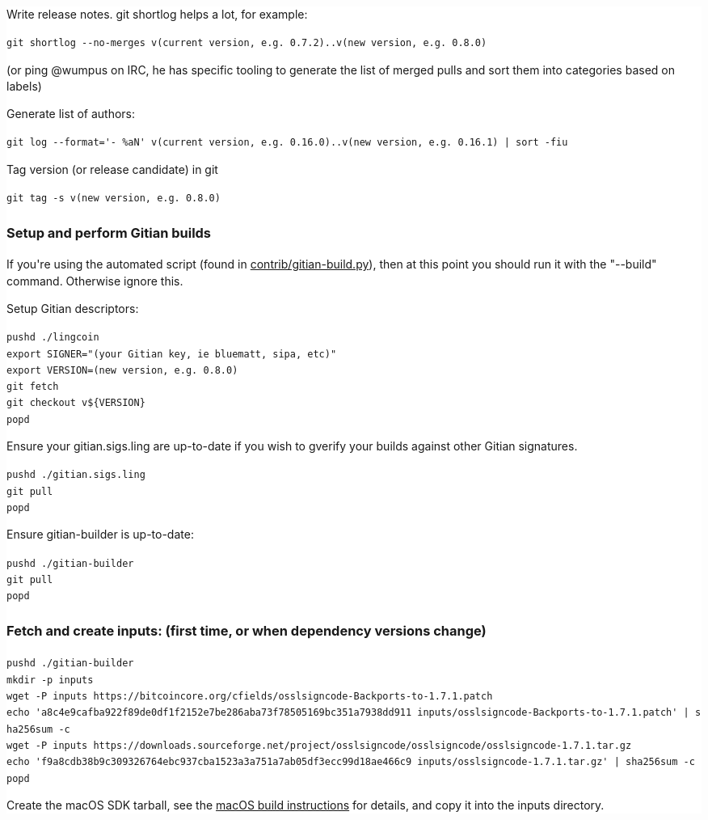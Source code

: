 Write release notes. git shortlog helps a lot, for example:

    git shortlog --no-merges v(current version, e.g. 0.7.2)..v(new version, e.g. 0.8.0)

(or ping @wumpus on IRC, he has specific tooling to generate the list of merged pulls
and sort them into categories based on labels)

Generate list of authors:

    git log --format='- %aN' v(current version, e.g. 0.16.0)..v(new version, e.g. 0.16.1) | sort -fiu

Tag version (or release candidate) in git

    git tag -s v(new version, e.g. 0.8.0)

### Setup and perform Gitian builds

If you're using the automated script (found in [contrib/gitian-build.py](/contrib/gitian-build.py)), then at this point you should run it with the "--build" command. Otherwise ignore this.

Setup Gitian descriptors:

    pushd ./lingcoin
    export SIGNER="(your Gitian key, ie bluematt, sipa, etc)"
    export VERSION=(new version, e.g. 0.8.0)
    git fetch
    git checkout v${VERSION}
    popd

Ensure your gitian.sigs.ling are up-to-date if you wish to gverify your builds against other Gitian signatures.

    pushd ./gitian.sigs.ling
    git pull
    popd

Ensure gitian-builder is up-to-date:

    pushd ./gitian-builder
    git pull
    popd

### Fetch and create inputs: (first time, or when dependency versions change)

    pushd ./gitian-builder
    mkdir -p inputs
    wget -P inputs https://bitcoincore.org/cfields/osslsigncode-Backports-to-1.7.1.patch
    echo 'a8c4e9cafba922f89de0df1f2152e7be286aba73f78505169bc351a7938dd911 inputs/osslsigncode-Backports-to-1.7.1.patch' | sha256sum -c
    wget -P inputs https://downloads.sourceforge.net/project/osslsigncode/osslsigncode/osslsigncode-1.7.1.tar.gz
    echo 'f9a8cdb38b9c309326764ebc937cba1523a3a751a7ab05df3ecc99d18ae466c9 inputs/osslsigncode-1.7.1.tar.gz' | sha256sum -c
    popd

Create the macOS SDK tarball, see the [macOS build instructions](build-osx.md#deterministic-macos-dmg-notes) for details, and copy it into the inputs directory.
